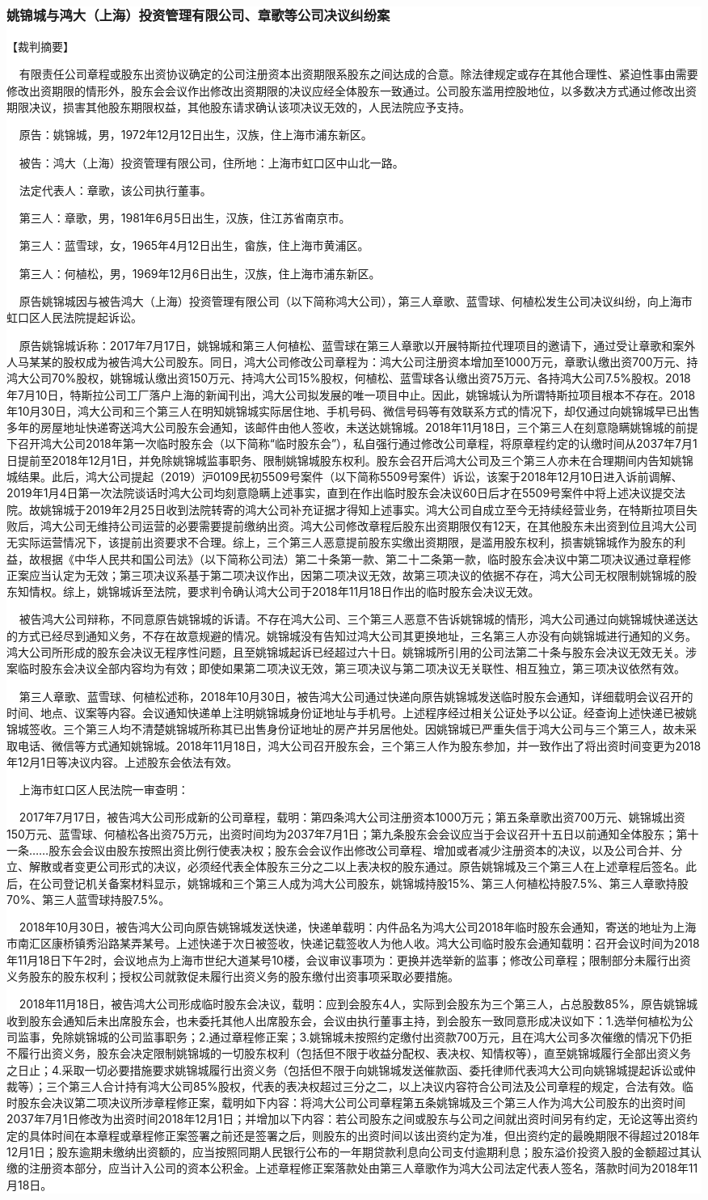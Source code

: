 ### 姚锦城与鸿大（上海）投资管理有限公司、章歌等公司决议纠纷案 
【裁判摘要】

    有限责任公司章程或股东出资协议确定的公司注册资本出资期限系股东之间达成的合意。除法律规定或存在其他合理性、紧迫性事由需要修改出资期限的情形外，股东会会议作出修改出资期限的决议应经全体股东一致通过。公司股东滥用控股地位，以多数决方式通过修改出资期限决议，损害其他股东期限权益，其他股东请求确认该项决议无效的，人民法院应予支持。



    原告：姚锦城，男，1972年12月12日出生，汉族，住上海市浦东新区。

    被告：鸿大（上海）投资管理有限公司，住所地：上海市虹口区中山北一路。

    法定代表人：章歌，该公司执行董事。

    第三人：章歌，男，1981年6月5日出生，汉族，住江苏省南京市。

    第三人：蓝雪球，女，1965年4月12日出生，畲族，住上海市黄浦区。

    第三人：何植松，男，1969年12月6日出生，汉族，住上海市浦东新区。

    原告姚锦城因与被告鸿大（上海）投资管理有限公司（以下简称鸿大公司），第三人章歌、蓝雪球、何植松发生公司决议纠纷，向上海市虹口区人民法院提起诉讼。

    原告姚锦城诉称：2017年7月17日，姚锦城和第三人何植松、蓝雪球在第三人章歌以开展特斯拉代理项目的邀请下，通过受让章歌和案外人马某某的股权成为被告鸿大公司股东。同日，鸿大公司修改公司章程为：鸿大公司注册资本增加至1000万元，章歌认缴出资700万元、持鸿大公司70%股权，姚锦城认缴出资150万元、持鸿大公司15%股权，何植松、蓝雪球各认缴出资75万元、各持鸿大公司7.5%股权。2018年7月10日，特斯拉公司工厂落户上海的新闻刊出，鸿大公司拟发展的唯一项目中止。因此，姚锦城认为所谓特斯拉项目根本不存在。2018年10月30日，鸿大公司和三个第三人在明知姚锦城实际居住地、手机号码、微信号码等有效联系方式的情况下，却仅通过向姚锦城早已出售多年的房屋地址快递寄送鸿大公司股东会通知，该邮件由他人签收，未送达姚锦城。2018年11月18日，三个第三人在刻意隐瞒姚锦城的前提下召开鸿大公司2018年第一次临时股东会（以下简称“临时股东会”），私自强行通过修改公司章程，将原章程约定的认缴时间从2037年7月1日提前至2018年12月1日，并免除姚锦城监事职务、限制姚锦城股东权利。股东会召开后鸿大公司及三个第三人亦未在合理期间内告知姚锦城结果。此后，鸿大公司提起（2019）沪0109民初5509号案件（以下简称5509号案件）诉讼，该案于2018年12月10日进入诉前调解、2019年1月4日第一次法院谈话时鸿大公司均刻意隐瞒上述事实，直到在作出临时股东会决议60日后才在5509号案件中将上述决议提交法院。故姚锦城于2019年2月25日收到法院转寄的鸿大公司补充证据才得知上述事实。鸿大公司自成立至今无持续经营业务，在特斯拉项目失败后，鸿大公司无维持公司运营的必要需要提前缴纳出资。鸿大公司修改章程后股东出资期限仅有12天，在其他股东未出资到位且鸿大公司无实际运营情况下，该提前出资要求不合理。综上，三个第三人恶意提前股东实缴出资期限，是滥用股东权利，损害姚锦城作为股东的利益，故根据《中华人民共和国公司法》（以下简称公司法）第二十条第一款、第二十二条第一款，临时股东会决议中第二项决议通过章程修正案应当认定为无效；第三项决议系基于第二项决议作出，因第二项决议无效，故第三项决议的依据不存在，鸿大公司无权限制姚锦城的股东知情权。综上，姚锦城诉至法院，要求判令确认鸿大公司于2018年11月18日作出的临时股东会决议无效。

    被告鸿大公司辩称，不同意原告姚锦城的诉请。不存在鸿大公司、三个第三人恶意不告诉姚锦城的情形，鸿大公司通过向姚锦城快递送达的方式已经尽到通知义务，不存在故意规避的情况。姚锦城没有告知过鸿大公司其更换地址，三名第三人亦没有向姚锦城进行通知的义务。鸿大公司所形成的股东会决议无程序性问题，且至姚锦城起诉已经超过六十日。姚锦城所引用的公司法第二十条与股东会决议无效无关。涉案临时股东会决议全部内容均为有效；即使如果第二项决议无效，第三项决议与第二项决议无关联性、相互独立，第三项决议依然有效。

    第三人章歌、蓝雪球、何植松述称，2018年10月30日，被告鸿大公司通过快递向原告姚锦城发送临时股东会通知，详细载明会议召开的时间、地点、议案等内容。会议通知快递单上注明姚锦城身份证地址与手机号。上述程序经过相关公证处予以公证。经查询上述快递已被姚锦城签收。三个第三人均不清楚姚锦城所称其已出售身份证地址的房产并另居他处。因姚锦城已严重失信于鸿大公司与三个第三人，故未采取电话、微信等方式通知姚锦城。2018年11月18日，鸿大公司召开股东会，三个第三人作为股东参加，并一致作出了将出资时间变更为2018年12月1日等决议内容。上述股东会依法有效。

    上海市虹口区人民法院一审查明：

    2017年7月17日，被告鸿大公司形成新的公司章程，载明：第四条鸿大公司注册资本1000万元；第五条章歌出资700万元、姚锦城出资150万元、蓝雪球、何植松各出资75万元，出资时间均为2037年7月1日；第九条股东会会议应当于会议召开十五日以前通知全体股东；第十一条……股东会会议由股东按照出资比例行使表决权；股东会会议作出修改公司章程、增加或者减少注册资本的决议，以及公司合并、分立、解散或者变更公司形式的决议，必须经代表全体股东三分之二以上表决权的股东通过。原告姚锦城及三个第三人在上述章程后签名。此后，在公司登记机关备案材料显示，姚锦城和三个第三人成为鸿大公司股东，姚锦城持股15%、第三人何植松持股7.5%、第三人章歌持股70%、第三人蓝雪球持股7.5%。

    2018年10月30日，被告鸿大公司向原告姚锦城发送快递，快递单载明：内件品名为鸿大公司2018年临时股东会通知，寄送的地址为上海市南汇区康桥镇秀沿路某弄某号。上述快递于次日被签收，快递记载签收人为他人收。鸿大公司临时股东会通知载明：召开会议时间为2018年11月18日下午2时，会议地点为上海市世纪大道某号10楼，会议审议事项为：更换并选举新的监事；修改公司章程；限制部分未履行出资义务股东的股东权利；授权公司就敦促未履行出资义务的股东缴付出资事项采取必要措施。

    2018年11月18日，被告鸿大公司形成临时股东会决议，载明：应到会股东4人，实际到会股东为三个第三人，占总股数85%，原告姚锦城收到股东会通知后未出席股东会，也未委托其他人出席股东会，会议由执行董事主持，到会股东一致同意形成决议如下：1.选举何植松为公司监事，免除姚锦城的公司监事职务；2.通过章程修正案；3.姚锦城未按照约定缴付出资款700万元，且在鸿大公司多次催缴的情况下仍拒不履行出资义务，股东会决定限制姚锦城的一切股东权利（包括但不限于收益分配权、表决权、知情权等），直至姚锦城履行全部出资义务之日止；4.采取一切必要措施要求姚锦城履行出资义务（包括但不限于向姚锦城发送催款函、委托律师代表鸿大公司向姚锦城提起诉讼或仲裁等）；三个第三人合计持有鸿大公司85%股权，代表的表决权超过三分之二，以上决议内容符合公司法及公司章程的规定，合法有效。临时股东会决议第二项决议所涉章程修正案，载明如下内容：将鸿大公司公司章程第五条姚锦城及三个第三人作为鸿大公司股东的出资时间2037年7月1日修改为出资时间2018年12月1日；并增加以下内容：若公司股东之间或股东与公司之间就出资时间另有约定，无论这等出资约定的具体时间在本章程或章程修正案签署之前还是签署之后，则股东的出资时间以该出资约定为准，但出资约定的最晚期限不得超过2018年12月1日；股东逾期未缴纳出资额的，应当按照同期人民银行公布的一年期贷款利息向公司支付逾期利息；股东溢价投资入股的金额超过其认缴的注册资本部分，应当计入公司的资本公积金。上述章程修正案落款处由第三人章歌作为鸿大公司法定代表人签名，落款时间为2018年11月18日。
